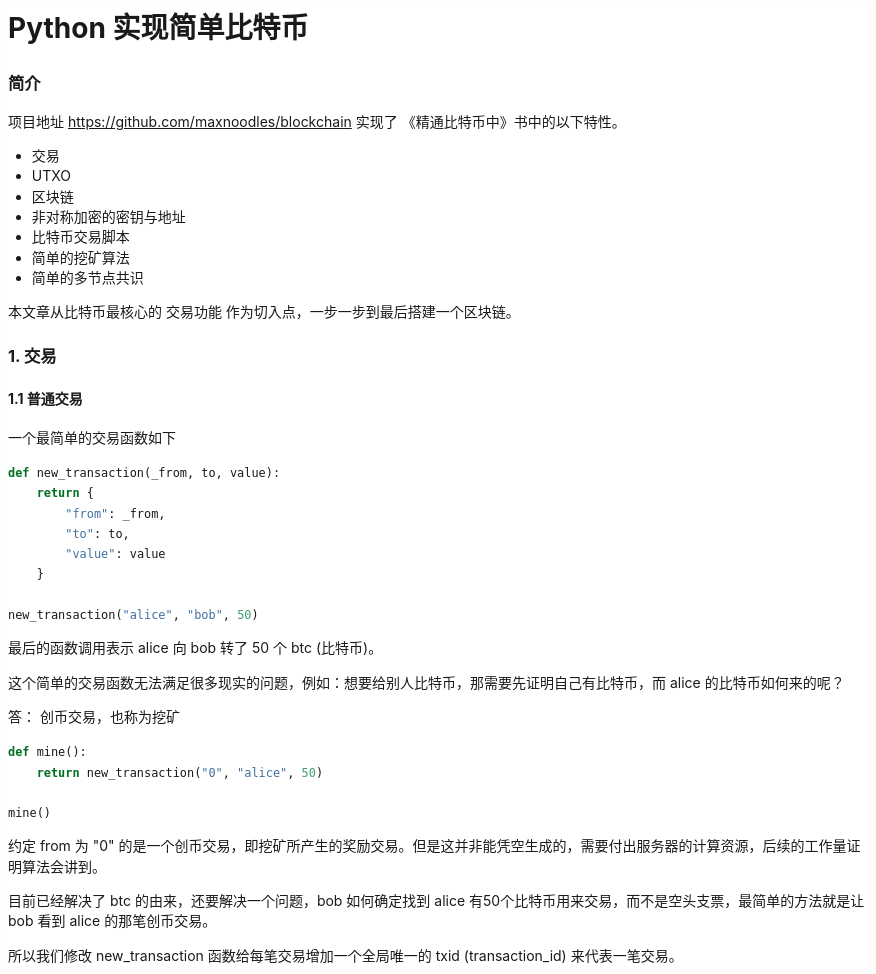 # Python 实现简单比特币



### 简介

项目地址 https://github.com/maxnoodles/blockchain 
实现了 《精通比特币中》书中的以下特性。

- 交易
- UTXO
- 区块链
- 非对称加密的密钥与地址
- 比特币交易脚本
- 简单的挖矿算法
- 简单的多节点共识

本文章从比特币最核心的 交易功能 作为切入点，一步一步到最后搭建一个区块链。



### 1. 交易

#### 1.1 普通交易

一个最简单的交易函数如下

```python
def new_transaction(_from, to, value):
    return {
        "from": _from,
        "to": to,
        "value": value
    }
    
new_transaction("alice", "bob", 50)
```

最后的函数调用表示 alice 向 bob 转了 50 个 btc (比特币)。

这个简单的交易函数无法满足很多现实的问题，例如：想要给别人比特币，那需要先证明自己有比特币，而 alice 的比特币如何来的呢？ 

答： 创币交易，也称为挖矿

```python
def mine():
    return new_transaction("0", "alice", 50)

mine()
```

约定 from 为 "0" 的是一个创币交易，即挖矿所产生的奖励交易。但是这并非能凭空生成的，需要付出服务器的计算资源，后续的工作量证明算法会讲到。



目前已经解决了 btc 的由来，还要解决一个问题，bob 如何确定找到 alice 有50个比特币用来交易，而不是空头支票，最简单的方法就是让 bob 看到 alice 的那笔创币交易。

所以我们修改 new_transaction 函数给每笔交易增加一个全局唯一的 txid (transaction_id) 来代表一笔交易。
